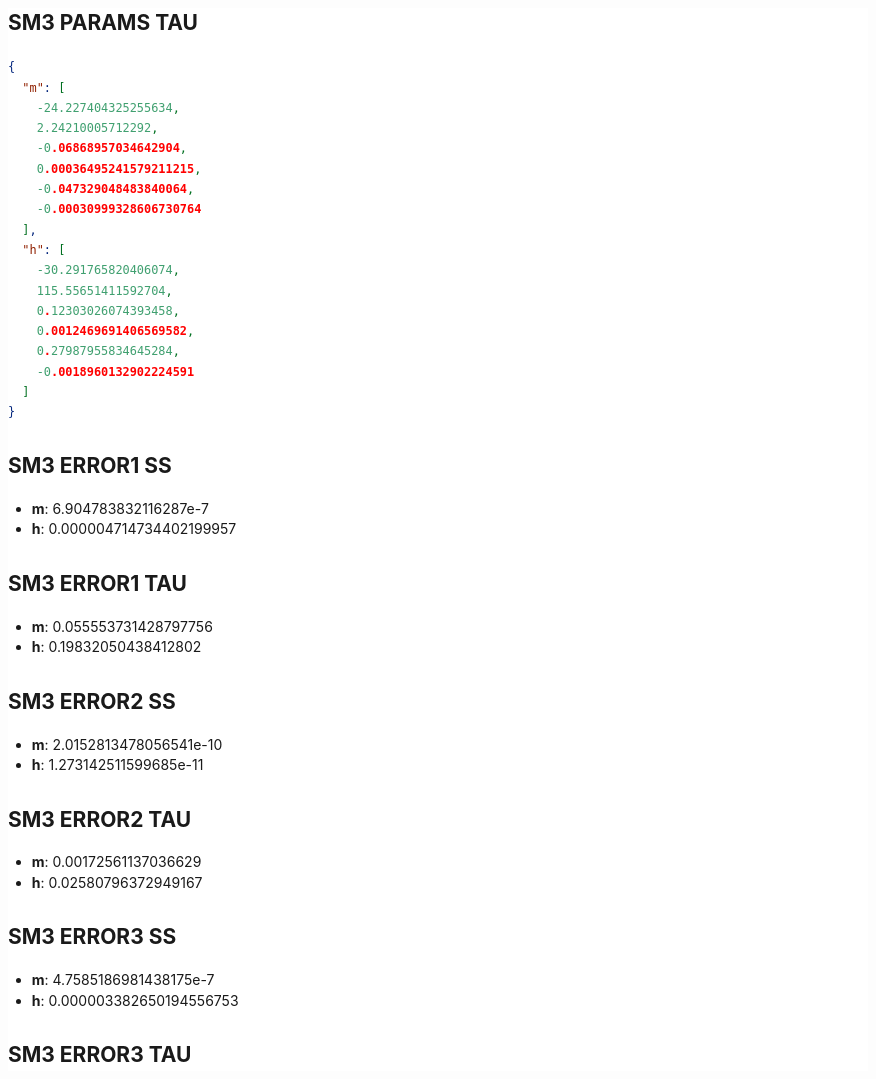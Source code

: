 ## SM3 PARAMS TAU

```json
{
  "m": [
    -24.227404325255634,
    2.24210005712292,
    -0.06868957034642904,
    0.00036495241579211215,
    -0.047329048483840064,
    -0.00030999328606730764
  ],
  "h": [
    -30.291765820406074,
    115.55651411592704,
    0.12303026074393458,
    0.0012469691406569582,
    0.27987955834645284,
    -0.0018960132902224591
  ]
}
```

## SM3 ERROR1 SS

- **m**: 6.904783832116287e-7
- **h**: 0.000004714734402199957

## SM3 ERROR1 TAU

- **m**: 0.055553731428797756
- **h**: 0.19832050438412802

## SM3 ERROR2 SS

- **m**: 2.0152813478056541e-10
- **h**: 1.273142511599685e-11

## SM3 ERROR2 TAU

- **m**: 0.00172561137036629
- **h**: 0.02580796372949167

## SM3 ERROR3 SS

- **m**: 4.7585186981438175e-7
- **h**: 0.000003382650194556753

## SM3 ERROR3 TAU
